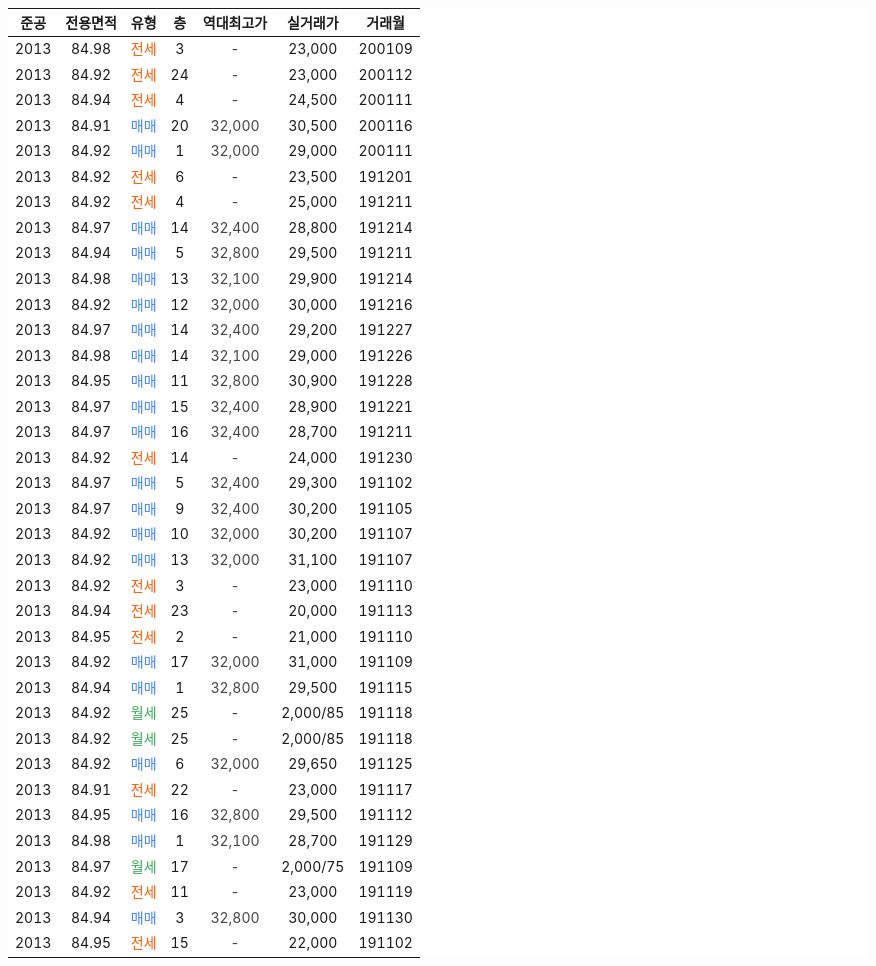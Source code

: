 |준공|전용면적|유형|층|역대최고가|실거래가|거래월|
|:---:|:---:|:---:|:---:|:---:|:---:|:---:|
|2013|84.98|<span style="color:#ff5a00">전세</span>|3|<span style="color:#444444">-</span>|23,000|200109|
|2013|84.92|<span style="color:#ff5a00">전세</span>|24|<span style="color:#444444">-</span>|23,000|200112|
|2013|84.94|<span style="color:#ff5a00">전세</span>|4|<span style="color:#444444">-</span>|24,500|200111|
|2013|84.91|<span style="color:#4285f3">매매</span>|20|<span style="color:#444444">32,000</span>|30,500|200116|
|2013|84.92|<span style="color:#4285f3">매매</span>|1|<span style="color:#444444">32,000</span>|29,000|200111|
|2013|84.92|<span style="color:#ff5a00">전세</span>|6|<span style="color:#444444">-</span>|23,500|191201|
|2013|84.92|<span style="color:#ff5a00">전세</span>|4|<span style="color:#444444">-</span>|25,000|191211|
|2013|84.97|<span style="color:#4285f3">매매</span>|14|<span style="color:#444444">32,400</span>|28,800|191214|
|2013|84.94|<span style="color:#4285f3">매매</span>|5|<span style="color:#444444">32,800</span>|29,500|191211|
|2013|84.98|<span style="color:#4285f3">매매</span>|13|<span style="color:#444444">32,100</span>|29,900|191214|
|2013|84.92|<span style="color:#4285f3">매매</span>|12|<span style="color:#444444">32,000</span>|30,000|191216|
|2013|84.97|<span style="color:#4285f3">매매</span>|14|<span style="color:#444444">32,400</span>|29,200|191227|
|2013|84.98|<span style="color:#4285f3">매매</span>|14|<span style="color:#444444">32,100</span>|29,000|191226|
|2013|84.95|<span style="color:#4285f3">매매</span>|11|<span style="color:#444444">32,800</span>|30,900|191228|
|2013|84.97|<span style="color:#4285f3">매매</span>|15|<span style="color:#444444">32,400</span>|28,900|191221|
|2013|84.97|<span style="color:#4285f3">매매</span>|16|<span style="color:#444444">32,400</span>|28,700|191211|
|2013|84.92|<span style="color:#ff5a00">전세</span>|14|<span style="color:#444444">-</span>|24,000|191230|
|2013|84.97|<span style="color:#4285f3">매매</span>|5|<span style="color:#444444">32,400</span>|29,300|191102|
|2013|84.97|<span style="color:#4285f3">매매</span>|9|<span style="color:#444444">32,400</span>|30,200|191105|
|2013|84.92|<span style="color:#4285f3">매매</span>|10|<span style="color:#444444">32,000</span>|30,200|191107|
|2013|84.92|<span style="color:#4285f3">매매</span>|13|<span style="color:#444444">32,000</span>|31,100|191107|
|2013|84.92|<span style="color:#ff5a00">전세</span>|3|<span style="color:#444444">-</span>|23,000|191110|
|2013|84.94|<span style="color:#ff5a00">전세</span>|23|<span style="color:#444444">-</span>|20,000|191113|
|2013|84.95|<span style="color:#ff5a00">전세</span>|2|<span style="color:#444444">-</span>|21,000|191110|
|2013|84.92|<span style="color:#4285f3">매매</span>|17|<span style="color:#444444">32,000</span>|31,000|191109|
|2013|84.94|<span style="color:#4285f3">매매</span>|1|<span style="color:#444444">32,800</span>|29,500|191115|
|2013|84.92|<span style="color:#34a853">월세</span>|25|<span style="color:#444444">-</span>|2,000/85|191118|
|2013|84.92|<span style="color:#34a853">월세</span>|25|<span style="color:#444444">-</span>|2,000/85|191118|
|2013|84.92|<span style="color:#4285f3">매매</span>|6|<span style="color:#444444">32,000</span>|29,650|191125|
|2013|84.91|<span style="color:#ff5a00">전세</span>|22|<span style="color:#444444">-</span>|23,000|191117|
|2013|84.95|<span style="color:#4285f3">매매</span>|16|<span style="color:#444444">32,800</span>|29,500|191112|
|2013|84.98|<span style="color:#4285f3">매매</span>|1|<span style="color:#444444">32,100</span>|28,700|191129|
|2013|84.97|<span style="color:#34a853">월세</span>|17|<span style="color:#444444">-</span>|2,000/75|191109|
|2013|84.92|<span style="color:#ff5a00">전세</span>|11|<span style="color:#444444">-</span>|23,000|191119|
|2013|84.94|<span style="color:#4285f3">매매</span>|3|<span style="color:#444444">32,800</span>|30,000|191130|
|2013|84.95|<span style="color:#ff5a00">전세</span>|15|<span style="color:#444444">-</span>|22,000|191102|